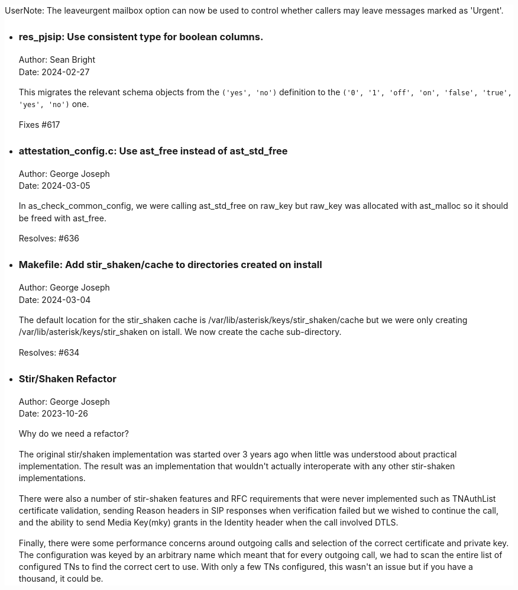   UserNote: The leaveurgent mailbox option can now be used to
  control whether callers may leave messages marked as 'Urgent'.


- ### res_pjsip: Use consistent type for boolean columns.                             
  Author: Sean Bright  
  Date:   2024-02-27  

  This migrates the relevant schema objects from the `('yes', 'no')`
  definition to the `('0', '1', 'off', 'on', 'false', 'true', 'yes', 'no')`
  one.

  Fixes #617


- ### attestation_config.c: Use ast_free instead of ast_std_free                      
  Author: George Joseph  
  Date:   2024-03-05  

  In as_check_common_config, we were calling ast_std_free on
  raw_key but raw_key was allocated with ast_malloc so it
  should be freed with ast_free.

  Resolves: #636

- ### Makefile: Add stir_shaken/cache to directories created on install               
  Author: George Joseph  
  Date:   2024-03-04  

  The default location for the stir_shaken cache is
  /var/lib/asterisk/keys/stir_shaken/cache but we were only creating
  /var/lib/asterisk/keys/stir_shaken on istall.  We now create
  the cache sub-directory.

  Resolves: #634

- ### Stir/Shaken Refactor                                                            
  Author: George Joseph  
  Date:   2023-10-26  

  Why do we need a refactor?

  The original stir/shaken implementation was started over 3 years ago
  when little was understood about practical implementation.  The
  result was an implementation that wouldn't actually interoperate
  with any other stir-shaken implementations.

  There were also a number of stir-shaken features and RFC
  requirements that were never implemented such as TNAuthList
  certificate validation, sending Reason headers in SIP responses
  when verification failed but we wished to continue the call, and
  the ability to send Media Key(mky) grants in the Identity header
  when the call involved DTLS.

  Finally, there were some performance concerns around outgoing
  calls and selection of the correct certificate and private key.
  The configuration was keyed by an arbitrary name which meant that
  for every outgoing call, we had to scan the entire list of
  configured TNs to find the correct cert to use.  With only a few
  TNs configured, this wasn't an issue but if you have a thousand,
  it could be.
